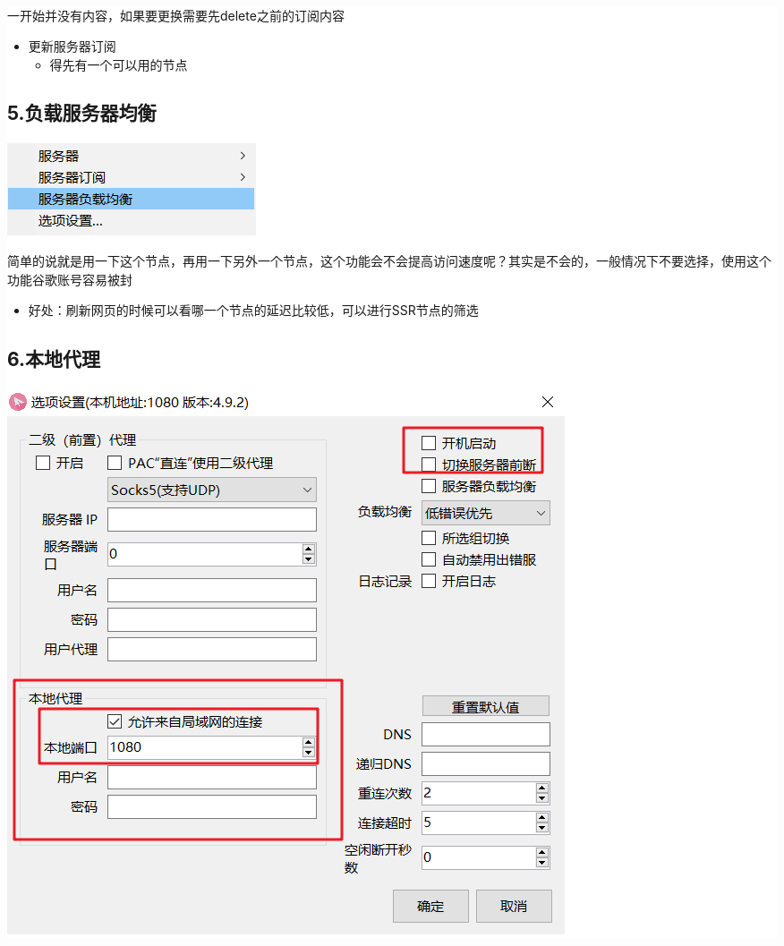 一开始并没有内容，如果要更换需要先delete之前的订阅内容

- 更新服务器订阅
  - 得先有一个可以用的节点

## 5.负载服务器均衡

![image-20200113214333457](科学上网.assets/image-20200113214333457.png)

简单的说就是用一下这个节点，再用一下另外一个节点，这个功能会不会提高访问速度呢？其实是不会的，一般情况下不要选择，使用这个功能谷歌账号容易被封

- 好处：刷新网页的时候可以看哪一个节点的延迟比较低，可以进行SSR节点的筛选

## 6.本地代理

![image-20200113221852873](科学上网.assets/image-20200113221852873.png)
